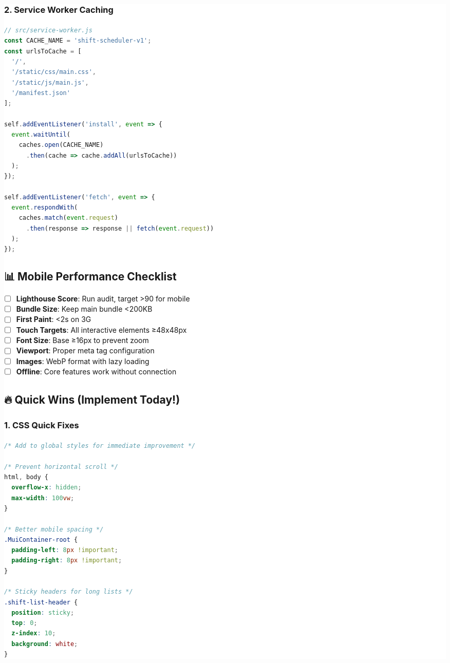 ### 2. Service Worker Caching
```javascript
// src/service-worker.js
const CACHE_NAME = 'shift-scheduler-v1';
const urlsToCache = [
  '/',
  '/static/css/main.css',
  '/static/js/main.js',
  '/manifest.json'
];

self.addEventListener('install', event => {
  event.waitUntil(
    caches.open(CACHE_NAME)
      .then(cache => cache.addAll(urlsToCache))
  );
});

self.addEventListener('fetch', event => {
  event.respondWith(
    caches.match(event.request)
      .then(response => response || fetch(event.request))
  );
});
```

## 📊 Mobile Performance Checklist

- [ ] **Lighthouse Score**: Run audit, target >90 for mobile
- [ ] **Bundle Size**: Keep main bundle <200KB
- [ ] **First Paint**: <2s on 3G
- [ ] **Touch Targets**: All interactive elements ≥48x48px
- [ ] **Font Size**: Base ≥16px to prevent zoom
- [ ] **Viewport**: Proper meta tag configuration
- [ ] **Images**: WebP format with lazy loading
- [ ] **Offline**: Core features work without connection

## 🔥 Quick Wins (Implement Today!)

### 1. CSS Quick Fixes
```css
/* Add to global styles for immediate improvement */

/* Prevent horizontal scroll */
html, body {
  overflow-x: hidden;
  max-width: 100vw;
}

/* Better mobile spacing */
.MuiContainer-root {
  padding-left: 8px !important;
  padding-right: 8px !important;
}

/* Sticky headers for long lists */
.shift-list-header {
  position: sticky;
  top: 0;
  z-index: 10;
  background: white;
}
```